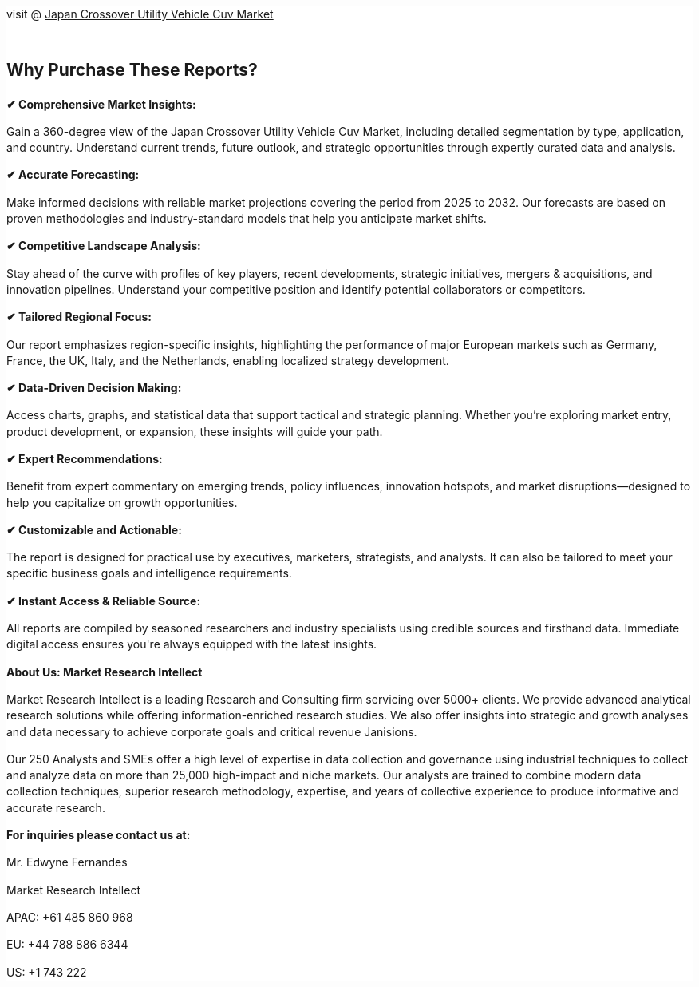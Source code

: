visit&nbsp;@</strong>&nbsp;</span><span class="font-[700]"><a href="https://www.marketresearchintellect.com/product/global-crossover-utility-vehicle-cuv-market-size-forecast/?utm_source=Linkedin&utm_medium=041" target="_blank" data-tracking-control-name="article-ssr-frontend-pulse_little-text-block" data-tracking-will-navigate="" data-test-link="">Japan Crossover Utility Vehicle Cuv Market</a></span></p></blockquote><hr /><h2>Why Purchase These Reports?</h2><p><strong>✔ Comprehensive Market Insights:</strong></p><p>Gain a 360-degree view of the Japan Crossover Utility Vehicle Cuv Market, including detailed segmentation by type, application, and country. Understand current trends, future outlook, and strategic opportunities through expertly curated data and analysis.</p><p><strong>✔ Accurate Forecasting:</strong></p><p>Make informed decisions with reliable market projections covering the period from 2025 to 2032. Our forecasts are based on proven methodologies and industry-standard models that help you anticipate market shifts.</p><p><strong>✔ Competitive Landscape Analysis:</strong></p><p>Stay ahead of the curve with profiles of key players, recent developments, strategic initiatives, mergers &amp; acquisitions, and innovation pipelines. Understand your competitive position and identify potential collaborators or competitors.</p><p><strong>✔ Tailored Regional Focus:</strong></p><p>Our report emphasizes region-specific insights, highlighting the performance of major European markets such as Germany, France, the UK, Italy, and the Netherlands, enabling localized strategy development.</p><p><strong>✔ Data-Driven Decision Making:</strong></p><p>Access charts, graphs, and statistical data that support tactical and strategic planning. Whether you&rsquo;re exploring market entry, product development, or expansion, these insights will guide your path.</p><p><strong>✔ Expert Recommendations:</strong></p><p>Benefit from expert commentary on emerging trends, policy influences, innovation hotspots, and market disruptions&mdash;designed to help you capitalize on growth opportunities.</p><p><strong>✔ Customizable and Actionable:</strong></p><p>The report is designed for practical use by executives, marketers, strategists, and analysts. It can also be tailored to meet your specific business goals and intelligence requirements.</p><p><strong>✔ Instant Access &amp; Reliable Source:</strong></p><p>All reports are compiled by seasoned researchers and industry specialists using credible sources and firsthand data. Immediate digital access ensures you're always equipped with the latest insights.</p><p><strong><span class="font-[700]">About Us: Market Research Intellect</span></strong></p><p><span class="">Market Research Intellect is a leading Research and Consulting firm servicing over 5000+ clients. We provide advanced analytical research solutions while offering information-enriched research studies.&nbsp;</span>We also offer insights into strategic and growth analyses and data necessary to achieve corporate goals and critical revenue Janisions.</p><p><span class="">Our 250 Analysts and SMEs offer a high level of expertise in data collection and governance using industrial techniques to collect and analyze data on more than 25,000 high-impact and niche markets. Our analysts are trained to combine modern data collection techniques, superior research methodology, expertise, and years of collective experience to produce informative and accurate research.</span></p><p><strong>For inquiries please contact us at:</strong></p><p>Mr. Edwyne Fernandes</p><p>Market Research Intellect</p><p>APAC: +61 485 860 968</p><p>EU: +44 788 886 6344</p><p>US: +1 743 222